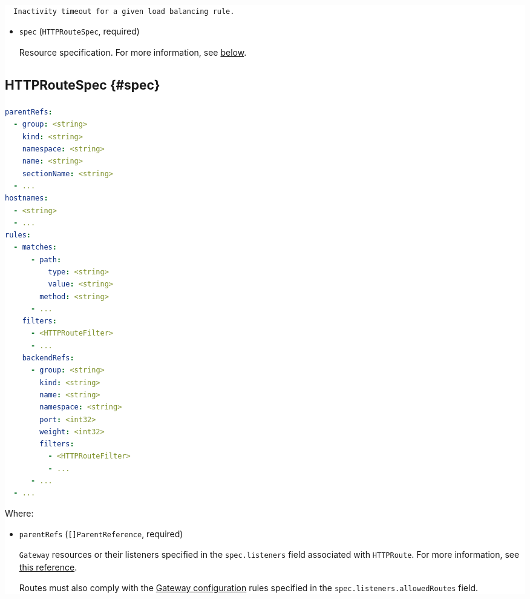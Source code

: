       Inactivity timeout for a given load balancing rule.

* `spec` (`HTTPRouteSpec`, required)

  Resource specification. For more information, see [below](#spec).

## HTTPRouteSpec {#spec}

```yaml
parentRefs:
  - group: <string>
    kind: <string>
    namespace: <string>
    name: <string>
    sectionName: <string>
  - ...
hostnames:
  - <string>
  - ...
rules:
  - matches:
      - path:
          type: <string>
          value: <string>
        method: <string>
      - ...
    filters:
      - <HTTPRouteFilter>
      - ...
    backendRefs:
      - group: <string>
        kind: <string>
        name: <string>
        namespace: <string>
        port: <int32>
        weight: <int32>
        filters:
          - <HTTPRouteFilter>
          - ...
      - ...
  - ...
```

Where:

* `parentRefs` (`[]ParentReference`, required)

  `Gateway` resources or their listeners specified in the `spec.listeners` field associated with `HTTPRoute`. For more information, see [this reference](../../../application-load-balancer/k8s-ref/gateway.md#spec).

  Routes must also comply with the [Gateway configuration](../../../application-load-balancer/k8s-ref/gateway.md#spec) rules specified in the `spec.listeners.allowedRoutes` field.
  